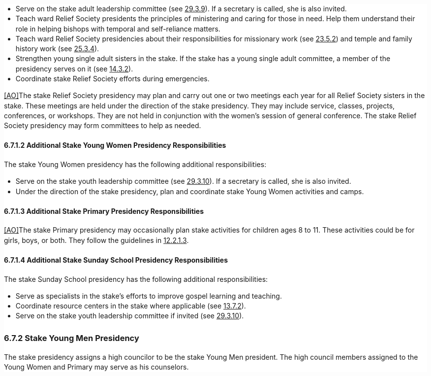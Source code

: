 * Serve on the stake adult leadership committee (see [29.3.9](/study/manual/general-handbook/29-meetings-in-the-church?lang=eng¶=title_number58-p153#title_number58)). If a secretary is called, she is also invited.
* Teach ward Relief Society presidents the principles of ministering and caring for those in need. Help them understand their role in helping bishops with temporal and self-reliance matters.
* Teach ward Relief Society presidencies about their responsibilities for missionary work (see [23.5.2](/study/manual/general-handbook/23?lang=eng¶=title_number16-p61#title_number16)) and temple and family history work (see [25.3.4](/study/manual/general-handbook/25-temple-and-family-history-work?lang=eng¶=title_number19-p101#title_number19)).
* Strengthen young single adult sisters in the stake. If the stake has a young single adult committee, a member of the presidency serves on it (see [14.3.2](/study/manual/general-handbook/14-single-members?lang=eng¶=title_number11-p26#title_number11)).
* Coordinate stake Relief Society efforts during emergencies.

 [[AO]](0-introductory-overview.md#02-adaptation-and-optional-resources)The stake Relief Society presidency may plan and carry out one or two meetings each year for all Relief Society sisters in the stake. These meetings are held under the direction of the stake presidency. They may include service, classes, projects, conferences, or workshops. They are not held in conjunction with the women’s session of general conference. The stake Relief Society presidency may form committees to help as needed.

#### 6.7.1.2 Additional Stake Young Women Presidency Responsibilities

The stake Young Women presidency has the following additional responsibilities:

* Serve on the stake youth leadership committee (see [29.3.10](/study/manual/general-handbook/29-meetings-in-the-church?lang=eng¶=title_number24-p158#title_number24)). If a secretary is called, she is also invited.
* Under the direction of the stake presidency, plan and coordinate stake Young Women activities and camps.
#### 6.7.1.3 Additional Stake Primary Presidency Responsibilities

 [[AO]](0-introductory-overview.md#02-adaptation-and-optional-resources)The stake Primary presidency may occasionally plan stake activities for children ages 8 to 11. These activities could be for girls, boys, or both. They follow the guidelines in [12.2.1.3](/study/manual/general-handbook/12-primary?lang=eng¶=title_number10-p84#title_number10).

#### 6.7.1.4 Additional Stake Sunday School Presidency Responsibilities

The stake Sunday School presidency has the following additional responsibilities:

* Serve as specialists in the stake’s efforts to improve gospel learning and teaching.
* Coordinate resource centers in the stake where applicable (see [13.7.2](/study/manual/general-handbook/13-sunday-school?lang=eng¶=title_number25-p132#title_number25)).
* Serve on the stake youth leadership committee if invited (see [29.3.10](/study/manual/general-handbook/29-meetings-in-the-church?lang=eng¶=title_number24-p158#title_number24)).
### 6.7.2 Stake Young Men Presidency

The stake presidency assigns a high councilor to be the stake Young Men president. The high council members assigned to the Young Women and Primary may serve as his counselors.
